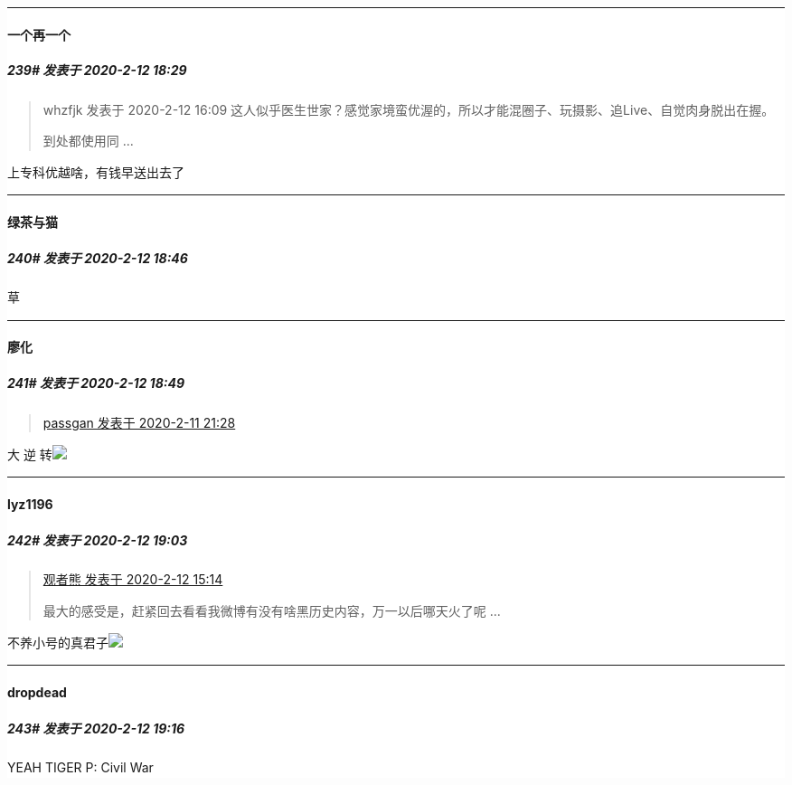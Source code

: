 
*****

####  一个再一个  
##### 239#       发表于 2020-2-12 18:29


<blockquote>whzfjk 发表于 2020-2-12 16:09
这人似乎医生世家？感觉家境蛮优渥的，所以才能混圈子、玩摄影、追Live、自觉肉身脱出在握。

到处都使用同 ...</blockquote>
上专科优越啥，有钱早送出去了


*****

####  绿茶与猫  
##### 240#       发表于 2020-2-12 18:46


草


*****

####  廖化  
##### 241#       发表于 2020-2-12 18:49


<blockquote><a href="httphttps://bbs.saraba1st.com/2b/forum.php?mod=redirect&amp;goto=findpost&amp;pid=46391402&amp;ptid=1913083" target="_blank">passgan 发表于 2020-2-11 21:28</a></blockquote>
大 逆 转<img src="https://static.saraba1st.com/image/smiley/face2017/037.png" referrerpolicy="no-referrer">


*****

####  lyz1196  
##### 242#       发表于 2020-2-12 19:03


<blockquote><a href="httphttps://bbs.saraba1st.com/2b/forum.php?mod=redirect&amp;goto=findpost&amp;pid=46397733&amp;ptid=1913083" target="_blank">观者熊 发表于 2020-2-12 15:14</a>

最大的感受是，赶紧回去看看我微博有没有啥黑历史内容，万一以后哪天火了呢 ...</blockquote>
不养小号的真君子<img src="https://static.saraba1st.com/image/smiley/face2017/032.png" referrerpolicy="no-referrer">


*****

####  dropdead  
##### 243#       发表于 2020-2-12 19:16


YEAH TIGER P: Civil War


                                         